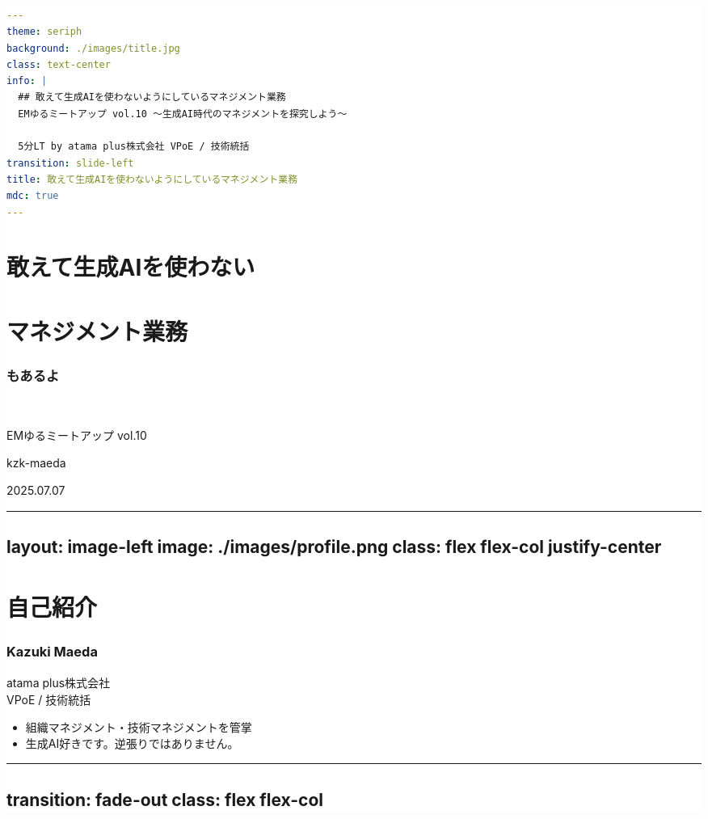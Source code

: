 ```yaml
---
theme: seriph
background: ./images/title.jpg
class: text-center
info: |
  ## 敢えて生成AIを使わないようにしているマネジメント業務
  EMゆるミートアップ vol.10 〜生成AI時代のマネジメントを探究しよう〜
  
  5分LT by atama plus株式会社 VPoE / 技術統括
transition: slide-left
title: 敢えて生成AIを使わないようにしているマネジメント業務
mdc: true
---
```


# 敢えて生成AIを使わない
# マネジメント業務
### もあるよ

<br>

EMゆるミートアップ vol.10  

kzk-maeda

2025.07.07

---
layout: image-left
image: ./images/profile.png
class: flex flex-col justify-center
---

# 自己紹介

<div>

### Kazuki Maeda

atama plus株式会社  
VPoE / 技術統括

- 組織マネジメント・技術マネジメントを管掌
- 生成AI好きです。逆張りではありません。

</div>

---
transition: fade-out
class: flex flex-col
---
